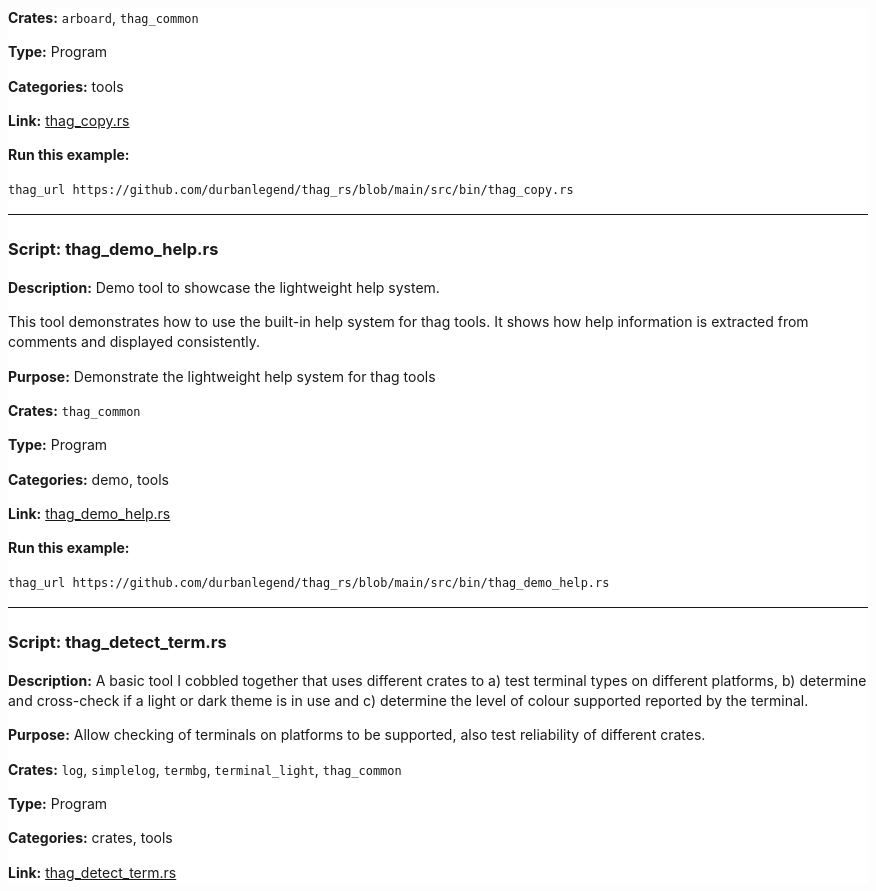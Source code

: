 **Crates:** `arboard`, `thag_common`

**Type:** Program

**Categories:** tools

**Link:** [thag_copy.rs](https://github.com/durbanlegend/thag_rs/blob/main/src/bin/thag_copy.rs)

**Run this example:**

```bash
thag_url https://github.com/durbanlegend/thag_rs/blob/main/src/bin/thag_copy.rs
```

---

### Script: thag_demo_help.rs

**Description:**  Demo tool to showcase the lightweight help system.

 This tool demonstrates how to use the built-in help system for thag tools.
 It shows how help information is extracted from comments and displayed consistently.

**Purpose:** Demonstrate the lightweight help system for thag tools

**Crates:** `thag_common`

**Type:** Program

**Categories:** demo, tools

**Link:** [thag_demo_help.rs](https://github.com/durbanlegend/thag_rs/blob/main/src/bin/thag_demo_help.rs)

**Run this example:**

```bash
thag_url https://github.com/durbanlegend/thag_rs/blob/main/src/bin/thag_demo_help.rs
```

---

### Script: thag_detect_term.rs

**Description:**  A basic tool I cobbled together that uses different crates to a) test terminal
 types on different platforms, b) determine and cross-check if a light or dark
 theme is in use and c) determine the level of colour supported reported by
 the terminal.

**Purpose:** Allow checking of terminals on platforms to be supported, also test reliability of different crates.

**Crates:** `log`, `simplelog`, `termbg`, `terminal_light`, `thag_common`

**Type:** Program

**Categories:** crates, tools

**Link:** [thag_detect_term.rs](https://github.com/durbanlegend/thag_rs/blob/main/src/bin/thag_detect_term.rs)
